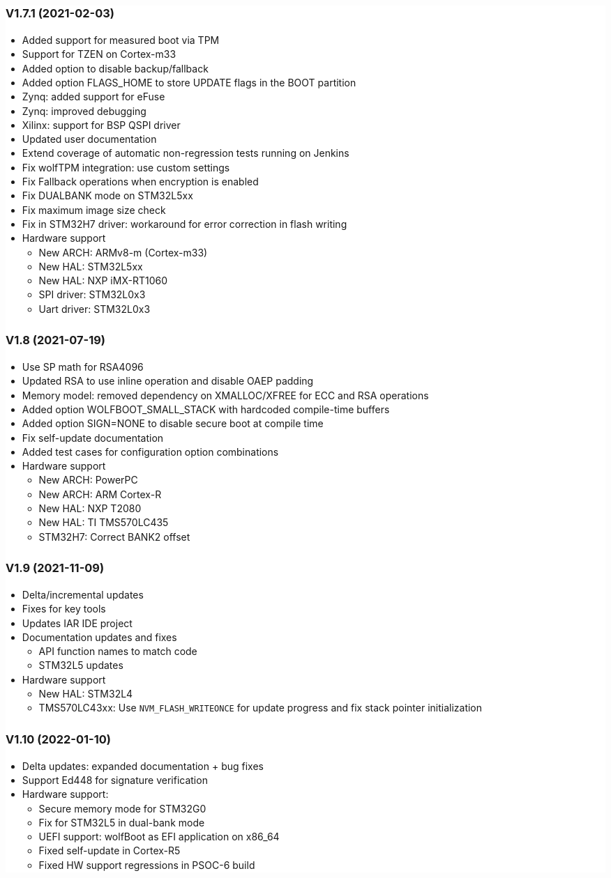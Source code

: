 ### V1.7.1 (2021-02-03)
 * Added support for measured boot via TPM
 * Support for TZEN on Cortex-m33
 * Added option to disable backup/fallback
 * Added option FLAGS_HOME to store UPDATE flags in the BOOT partition
 * Zynq: added support for eFuse
 * Zynq: improved debugging
 * Xilinx: support for BSP QSPI driver
 * Updated user documentation
 * Extend coverage of automatic non-regression tests running on Jenkins
 * Fix wolfTPM integration: use custom settings
 * Fix Fallback operations when encryption is enabled
 * Fix DUALBANK mode on STM32L5xx
 * Fix maximum image size check
 * Fix in STM32H7 driver: workaround for error correction in flash writing
 * Hardware support
   * New ARCH: ARMv8-m (Cortex-m33)
   * New HAL: STM32L5xx
   * New HAL: NXP iMX-RT1060
   * SPI driver: STM32L0x3
   * Uart driver: STM32L0x3

### V1.8 (2021-07-19)
 * Use SP math for RSA4096
 * Updated RSA to use inline operation and disable OAEP padding
 * Memory model: removed dependency on XMALLOC/XFREE for ECC and RSA operations
 * Added option WOLFBOOT_SMALL_STACK with hardcoded compile-time buffers
 * Added option SIGN=NONE to disable secure boot at compile time
 * Fix self-update documentation
 * Added test cases for configuration option combinations
 * Hardware support
   * New ARCH: PowerPC
   * New ARCH: ARM Cortex-R
   * New HAL: NXP T2080
   * New HAL: TI TMS570LC435
   * STM32H7: Correct BANK2 offset

### V1.9 (2021-11-09)
 * Delta/incremental updates
 * Fixes for key tools
 * Updates IAR IDE project
 * Documentation updates and fixes
   * API function names to match code
   * STM32L5 updates
 * Hardware support
   * New HAL: STM32L4
   * TMS570LC43xx: Use `NVM_FLASH_WRITEONCE` for update progress and
                   fix stack pointer initialization

### V1.10 (2022-01-10)
 * Delta updates: expanded documentation + bug fixes
 * Support Ed448 for signature verification
 * Hardware support:
   * Secure memory mode for STM32G0
   * Fix for STM32L5 in dual-bank mode
   * UEFI support: wolfBoot as EFI application on x86_64
   * Fixed self-update in Cortex-R5
   * Fixed HW support regressions in PSOC-6 build

